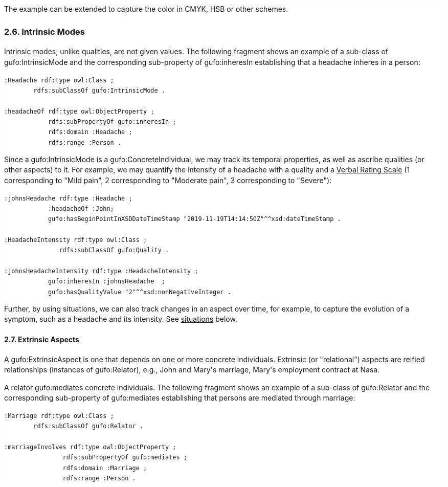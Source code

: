 The example can be extended to capture the color in CMYK, HSB or other schemes.

<a name="intrinsicmodes"></a>

### 2.6. Intrinsic Modes

Intrinsic modes, unlike qualities, are not given values. The following fragment shows an example of a sub-class of gufo:IntrinsicMode and the corresponding sub-property of gufo:inheresIn establishing that a headache inheres in a person:

    :Headache rdf:type owl:Class ;
            rdfs:subClassOf gufo:IntrinsicMode .

    :headacheOf rdf:type owl:ObjectProperty ;
                rdfs:subPropertyOf gufo:inheresIn ;
                rdfs:domain :Headache ;
                rdfs:range :Person .

Since a gufo:IntrinsicMode is a gufo:ConcreteIndividual, we may track its temporal properties, as well as ascribe qualities (or other aspects) to it. For example, we may quantify the intensity of a headache with a quality and a [Verbal Rating Scale](https://doi.org/10.1177%2F0333102411434812)  (1 corresponding to "Mild pain", 2 corresponding to "Moderate pain", 3 corresponding to "Severe"):

    :johnsHeadache rdf:type :Headache ;
                :headacheOf :John;
                gufo:hasBeginPointInXSDDateTimeStamp "2019-11-19T14:14:50Z"^^xsd:dateTimeStamp .

    :HeadacheIntensity rdf:type owl:Class ;
                   rdfs:subClassOf gufo:Quality .

    :johnsHeadacheIntensity rdf:type :HeadacheIntensity ;
                gufo:inheresIn :johnsHeadache  ;
                gufo:hasQualityValue "2"^^xsd:nonNegativeInteger .

Further, by using situations, we can also track changes in an aspect over time, for example, to capture the evolution of a symptom, such as a headache and its intensity. See [situations](#situations) below.

<a name="extrinsicaspects"></a>

#### 2.7. Extrinsic Aspects

A gufo:ExtrinsicAspect is one that depends on one or more concrete individuals. Extrinsic (or "relational") aspects are reified relationships (instances of gufo:Relator), e.g., John and Mary's marriage, Mary's employment contract at Nasa.

A relator gufo:mediates concrete individuals. The following fragment shows an example of a sub-class of gufo:Relator and the corresponding sub-property of gufo:mediates establishing that persons are mediated through marriage:

    :Marriage rdf:type owl:Class ;
            rdfs:subClassOf gufo:Relator .

    :marriageInvolves rdf:type owl:ObjectProperty ;
                    rdfs:subPropertyOf gufo:mediates ;
                    rdfs:domain :Marriage ;
                    rdfs:range :Person .
